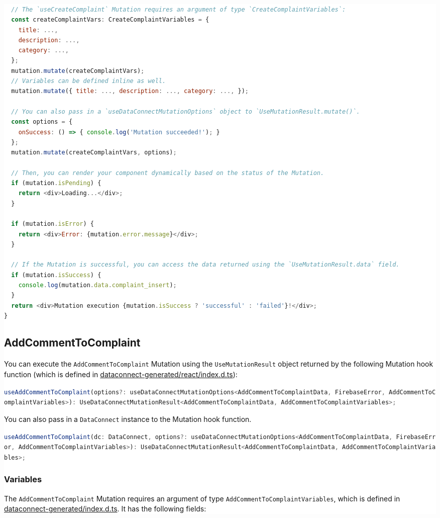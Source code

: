 ```javascript
  // The `useCreateComplaint` Mutation requires an argument of type `CreateComplaintVariables`:
  const createComplaintVars: CreateComplaintVariables = {
    title: ..., 
    description: ..., 
    category: ..., 
  };
  mutation.mutate(createComplaintVars);
  // Variables can be defined inline as well.
  mutation.mutate({ title: ..., description: ..., category: ..., });

  // You can also pass in a `useDataConnectMutationOptions` object to `UseMutationResult.mutate()`.
  const options = {
    onSuccess: () => { console.log('Mutation succeeded!'); }
  };
  mutation.mutate(createComplaintVars, options);

  // Then, you can render your component dynamically based on the status of the Mutation.
  if (mutation.isPending) {
    return <div>Loading...</div>;
  }

  if (mutation.isError) {
    return <div>Error: {mutation.error.message}</div>;
  }

  // If the Mutation is successful, you can access the data returned using the `UseMutationResult.data` field.
  if (mutation.isSuccess) {
    console.log(mutation.data.complaint_insert);
  }
  return <div>Mutation execution {mutation.isSuccess ? 'successful' : 'failed'}!</div>;
}
```

## AddCommentToComplaint
You can execute the `AddCommentToComplaint` Mutation using the `UseMutationResult` object returned by the following Mutation hook function (which is defined in [dataconnect-generated/react/index.d.ts](./index.d.ts)):
```javascript
useAddCommentToComplaint(options?: useDataConnectMutationOptions<AddCommentToComplaintData, FirebaseError, AddCommentToComplaintVariables>): UseDataConnectMutationResult<AddCommentToComplaintData, AddCommentToComplaintVariables>;
```
You can also pass in a `DataConnect` instance to the Mutation hook function.
```javascript
useAddCommentToComplaint(dc: DataConnect, options?: useDataConnectMutationOptions<AddCommentToComplaintData, FirebaseError, AddCommentToComplaintVariables>): UseDataConnectMutationResult<AddCommentToComplaintData, AddCommentToComplaintVariables>;
```

### Variables
The `AddCommentToComplaint` Mutation requires an argument of type `AddCommentToComplaintVariables`, which is defined in [dataconnect-generated/index.d.ts](../index.d.ts). It has the following fields:
